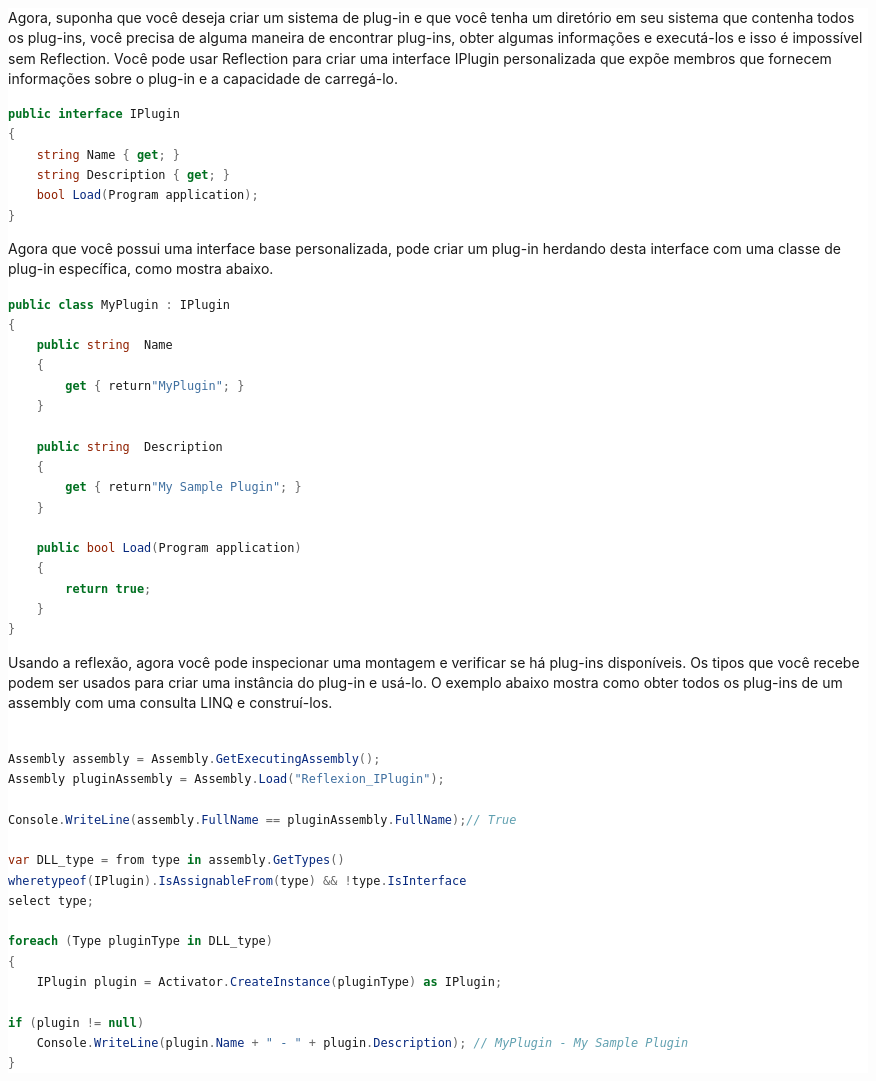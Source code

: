 Agora, suponha que você deseja criar um sistema de plug-in e que você tenha um diretório em seu sistema que contenha todos os plug-ins, você precisa de alguma maneira de encontrar plug-ins, obter algumas informações e executá-los e isso é impossível sem Reflection. Você pode usar Reflection para criar uma interface IPlugin personalizada que expõe membros que fornecem informações sobre o plug-in e a capacidade de carregá-lo.

```csharp
public interface IPlugin
{
    string Name { get; }
    string Description { get; }
    bool Load(Program application);
}
```


Agora que você possui uma interface base personalizada, pode criar um plug-in herdando desta interface com uma classe de plug-in específica, como mostra abaixo.

```csharp
public class MyPlugin : IPlugin
{
    public string  Name
    {
        get { return"MyPlugin"; }
    }
    
    public string  Description
    {
        get { return"My Sample Plugin"; }
    }
    
    public bool Load(Program application)
    {
        return true;
    }
}
```

Usando a reflexão, agora você pode inspecionar uma montagem e verificar se há plug-ins disponíveis. Os tipos que você recebe podem ser usados para criar uma instância do plug-in e usá-lo. O exemplo abaixo mostra como obter todos os plug-ins de um assembly com uma consulta LINQ e construí-los.

```csharp

Assembly assembly = Assembly.GetExecutingAssembly();
Assembly pluginAssembly = Assembly.Load("Reflexion_IPlugin");

Console.WriteLine(assembly.FullName == pluginAssembly.FullName);// True

var DLL_type = from type in assembly.GetTypes()
wheretypeof(IPlugin).IsAssignableFrom(type) && !type.IsInterface
select type;

foreach (Type pluginType in DLL_type)
{
    IPlugin plugin = Activator.CreateInstance(pluginType) as IPlugin;

if (plugin != null)
    Console.WriteLine(plugin.Name + " - " + plugin.Description); // MyPlugin - My Sample Plugin
}
```
